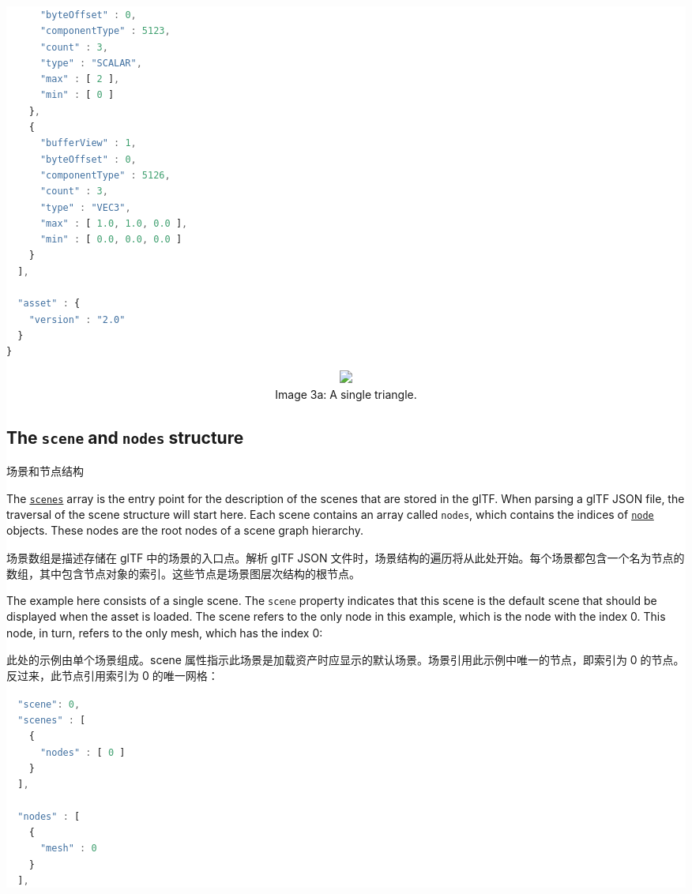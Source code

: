 ```javascript
      "byteOffset" : 0,
      "componentType" : 5123,
      "count" : 3,
      "type" : "SCALAR",
      "max" : [ 2 ],
      "min" : [ 0 ]
    },
    {
      "bufferView" : 1,
      "byteOffset" : 0,
      "componentType" : 5126,
      "count" : 3,
      "type" : "VEC3",
      "max" : [ 1.0, 1.0, 0.0 ],
      "min" : [ 0.0, 0.0, 0.0 ]
    }
  ],
  
  "asset" : {
    "version" : "2.0"
  }
}
```

<p align="center">
<img src="images/triangle.png" /><br>
<a name="triangle-png"></a>Image 3a: A single triangle.
</p>


## The `scene` and `nodes` structure
场景和节点结构

The [`scenes`](https://www.khronos.org/registry/glTF/specs/2.0/glTF-2.0.html#reference-scene) array is the entry point for the description of the scenes that are stored in the glTF. When parsing a glTF JSON file, the traversal of the scene structure will start here. Each scene contains an array called `nodes`, which contains the indices of [`node`](https://www.khronos.org/registry/glTF/specs/2.0/glTF-2.0.html#reference-node) objects. These nodes are the root nodes of a scene graph hierarchy.

场景数组是描述存储在 glTF 中的场景的入口点。解析 glTF JSON 文件时，场景结构的遍历将从此处开始。每个场景都包含一个名为节点的数组，其中包含节点对象的索引。这些节点是场景图层次结构的根节点。

The example here consists of a single scene. The `scene` property indicates that this scene is the default scene that should be displayed when the asset is loaded. The scene refers to the only node in this example, which is the node with the index 0. This node, in turn, refers to the only mesh, which has the index 0:

此处的示例由单个场景组成。scene 属性指示此场景是加载资产时应显示的默认场景。场景引用此示例中唯一的节点，即索引为 0 的节点。反过来，此节点引用索引为 0 的唯一网格：


```javascript
  "scene": 0,
  "scenes" : [
    {
      "nodes" : [ 0 ]
    }
  ],
  
  "nodes" : [
    {
      "mesh" : 0
    }
  ],
```

